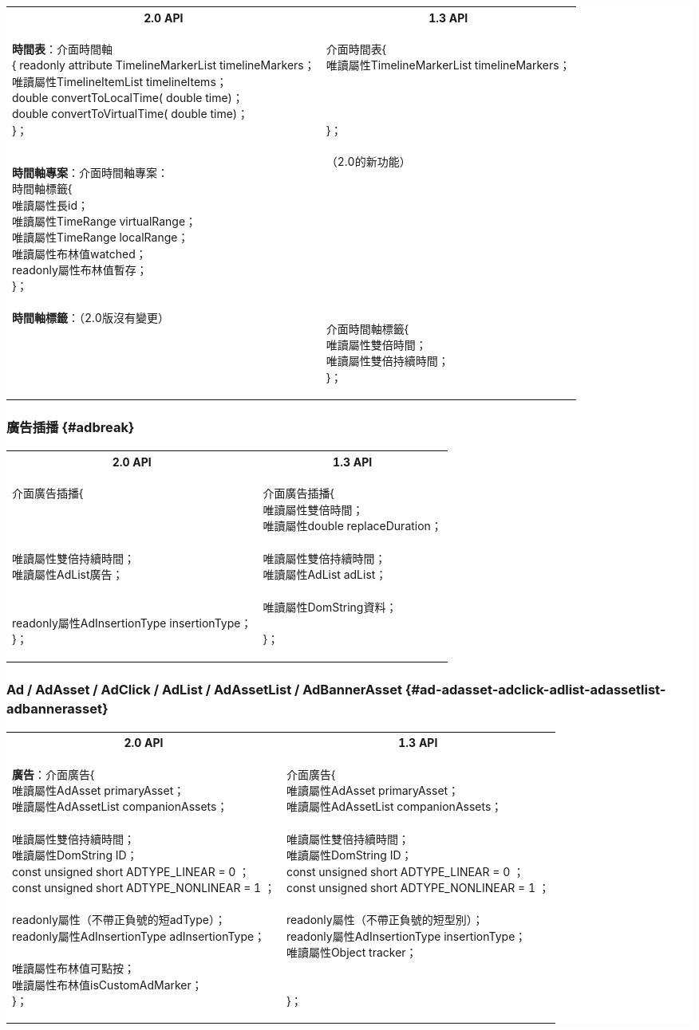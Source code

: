 <table> 
 <tbody> 
  <tr> 
   <th>2.0 API</th> 
   <th>1.3 API</th> 
  </tr> 
  <tr> 
   <td><p><strong>時間表</strong>：介面時間軸 <br /> { readonly attribute TimelineMarkerList timelineMarkers； <br /> 唯讀屬性TimelineItemList timelineItems； <br /> double convertToLocalTime( double time)； <br /> double convertToVirtualTime( double time)； <br /> }；</p> </td> 
   <td><p>介面時間表{<br /> 唯讀屬性TimelineMarkerList timelineMarkers；<br /> <br /> <br /> <br /> }；</p> </td> 
  </tr> 
  <tr> 
   <td><p> <strong>時間軸專案</strong>：介面時間軸專案：<br /> 時間軸標籤{<br /> 唯讀屬性長id； <br /> 唯讀屬性TimeRange virtualRange； <br /> 唯讀屬性TimeRange localRange； <br /> 唯讀屬性布林值watched； <br /> readonly屬性布林值暫存； <br /> }； </p> </td> 
   <td>（2.0的新功能）</td> 
  </tr> 
  <tr> 
   <td><strong>時間軸標籤</strong>：（2.0版沒有變更）</td> 
   <td><p>介面時間軸標籤{<br /> 唯讀屬性雙倍時間；<br /> 唯讀屬性雙倍持續時間；<br /> }；</p> </td> 
  </tr> 
 </tbody> 
</table>

### 廣告插播 {#adbreak}

<table> 
 <tbody> 
  <tr> 
   <th>2.0 API</th> 
   <th>1.3 API</th> 
  </tr> 
  <tr> 
   <td><p>介面廣告插播{<br /> <br /> <br /> <br /> 唯讀屬性雙倍持續時間；<br /> 唯讀屬性AdList廣告；<br /> <br /> <br /> readonly屬性AdInsertionType insertionType；<br /> }； </p> </td> 
   <td><p>介面廣告插播{<br /> 唯讀屬性雙倍時間；<br /> 唯讀屬性double replaceDuration；<br /> <br /> 唯讀屬性雙倍持續時間；<br /> 唯讀屬性AdList adList；<br /> <br /> 唯讀屬性DomString資料；<br /> <br /> }； </p> </td> 
  </tr> 
 </tbody> 
</table>

### Ad / AdAsset / AdClick / AdList / AdAssetList / AdBannerAsset {#ad-adasset-adclick-adlist-adassetlist-adbannerasset}

<table> 
 <tbody> 
  <tr> 
   <th>2.0 API</th> 
   <th>1.3 API</th> 
  </tr> 
  <tr> 
   <td><p> <strong>廣告</strong>：介面廣告{<br /> 唯讀屬性AdAsset primaryAsset；<br /> 唯讀屬性AdAssetList companionAssets；<br /> <br /> 唯讀屬性雙倍持續時間；<br /> 唯讀屬性DomString ID；<br /> const unsigned short ADTYPE_LINEAR = 0 ；<br /> const unsigned short ADTYPE_NONLINEAR = 1 ；<br /> <br /> readonly屬性（不帶正負號的短adType）；<br /> readonly屬性AdInsertionType adInsertionType； <br /> <br /> 唯讀屬性布林值可點按； <br /> 唯讀屬性布林值isCustomAdMarker；<br /> }； </p> </td> 
   <td><p>介面廣告{<br /> 唯讀屬性AdAsset primaryAsset；<br /> 唯讀屬性AdAssetList companionAssets；<br /> <br /> 唯讀屬性雙倍持續時間；<br /> 唯讀屬性DomString ID；<br /> const unsigned short ADTYPE_LINEAR = 0 ；<br /> const unsigned short ADTYPE_NONLINEAR = 1 ；<br /> <br /> readonly屬性（不帶正負號的短型別）；<br /> readonly屬性AdInsertionType insertionType； <br /> 唯讀屬性Object tracker；<br /> <br /> <br /> }； </p> </td> 
  </tr> 
  <tr> 